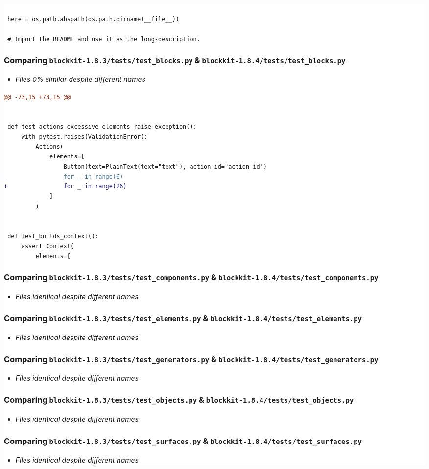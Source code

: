 ```diff
 
 here = os.path.abspath(os.path.dirname(__file__))
 
 # Import the README and use it as the long-description.
```

### Comparing `blockkit-1.8.3/tests/test_blocks.py` & `blockkit-1.8.4/tests/test_blocks.py`

 * *Files 0% similar despite different names*

```diff
@@ -73,15 +73,15 @@
 
 
 def test_actions_excessive_elements_raise_exception():
     with pytest.raises(ValidationError):
         Actions(
             elements=[
                 Button(text=PlainText(text="text"), action_id="action_id")
-                for _ in range(6)
+                for _ in range(26)
             ]
         )
 
 
 def test_builds_context():
     assert Context(
         elements=[
```

### Comparing `blockkit-1.8.3/tests/test_components.py` & `blockkit-1.8.4/tests/test_components.py`

 * *Files identical despite different names*

### Comparing `blockkit-1.8.3/tests/test_elements.py` & `blockkit-1.8.4/tests/test_elements.py`

 * *Files identical despite different names*

### Comparing `blockkit-1.8.3/tests/test_generators.py` & `blockkit-1.8.4/tests/test_generators.py`

 * *Files identical despite different names*

### Comparing `blockkit-1.8.3/tests/test_objects.py` & `blockkit-1.8.4/tests/test_objects.py`

 * *Files identical despite different names*

### Comparing `blockkit-1.8.3/tests/test_surfaces.py` & `blockkit-1.8.4/tests/test_surfaces.py`

 * *Files identical despite different names*

